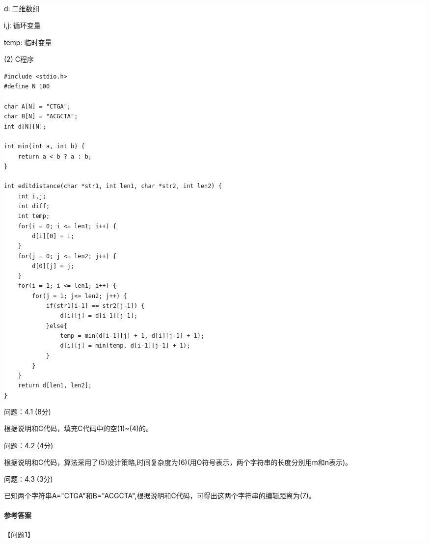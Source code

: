 d: 二维数组

i,j: 循环变量

temp: 临时变量

(2) C程序
```
#include <stdio.h>
#define N 100

char A[N] = "CTGA";
char B[N] = "ACGCTA";
int d[N][N];

int min(int a, int b) {
    return a < b ? a : b;
}

int editdistance(char *str1, int len1, char *str2, int len2) {
    int i,j;
    int diff;
    int temp;
    for(i = 0; i <= len1; i++) {
        d[i][0] = i;
    }
    for(j = 0; j <= len2; j++) {
        d[0][j] = j;
    }
    for(i = 1; i <= len1; i++) {
        for(j = 1; j<= len2; j++) {
            if(str1[i-1] == str2[j-1]) {
                d[i][j] = d[i-1][j-1];
            }else{
                temp = min(d[i-1][j] + 1, d[i][j-1] + 1);
                d[i][j] = min(temp, d[i-1][j-1] + 1);
            }
        }
    }
    return d[len1, len2];
}
```

问题：4.1   (8分) 

根据说明和C代码，填充C代码中的空(1)~(4)的。
 
问题：4.2   (4分)

根据说明和C代码，算法采用了(5)设计策略,时间复杂度为(6)(用O符号表示，两个字符串的长度分别用m和n表示)。
 
问题：4.3   (3分) 

已知两个字符串A="CTGA"和B="ACGCTA",根据说明和C代码，可得出这两个字符串的编辑距离为(7)。

<div style="display: inline;">
<h4>参考答案</h4>
<p>
【问题1】<br>
